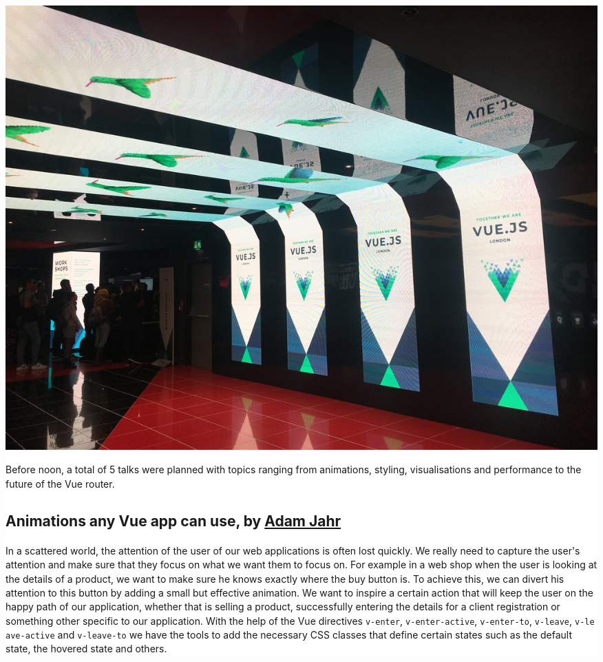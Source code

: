   <img src="./img/venue.jpg" class="image fit" alt="The VueJS London venue">
</p>

Before noon, a total of 5 talks were planned with topics ranging from animations, styling, visualisations and performance to the future of the Vue router.

## Animations any Vue app can use, by [Adam Jahr](https://twitter.com/adamjahr)

In a scattered world, the attention of the user of our web applications is often lost quickly.
We really need to capture the user's attention and make sure that they focus on what we want them to focus on.
For example in a web shop when the user is looking at the details of a product, we want to make sure he knows exactly where the buy button is.
To achieve this, we can divert his attention to this button by adding a small but effective animation.
We want to inspire a certain action that will keep the user on the happy path of our application, whether that is selling a product, successfully entering the details for a client registration or something other specific to our application.
With the help of the Vue directives `v-enter`, `v-enter-active`, `v-enter-to`, `v-leave`, `v-leave-active` and `v-leave-to` we have the tools to add the necessary CSS classes that define certain states such as the default state, the hovered state and others.
